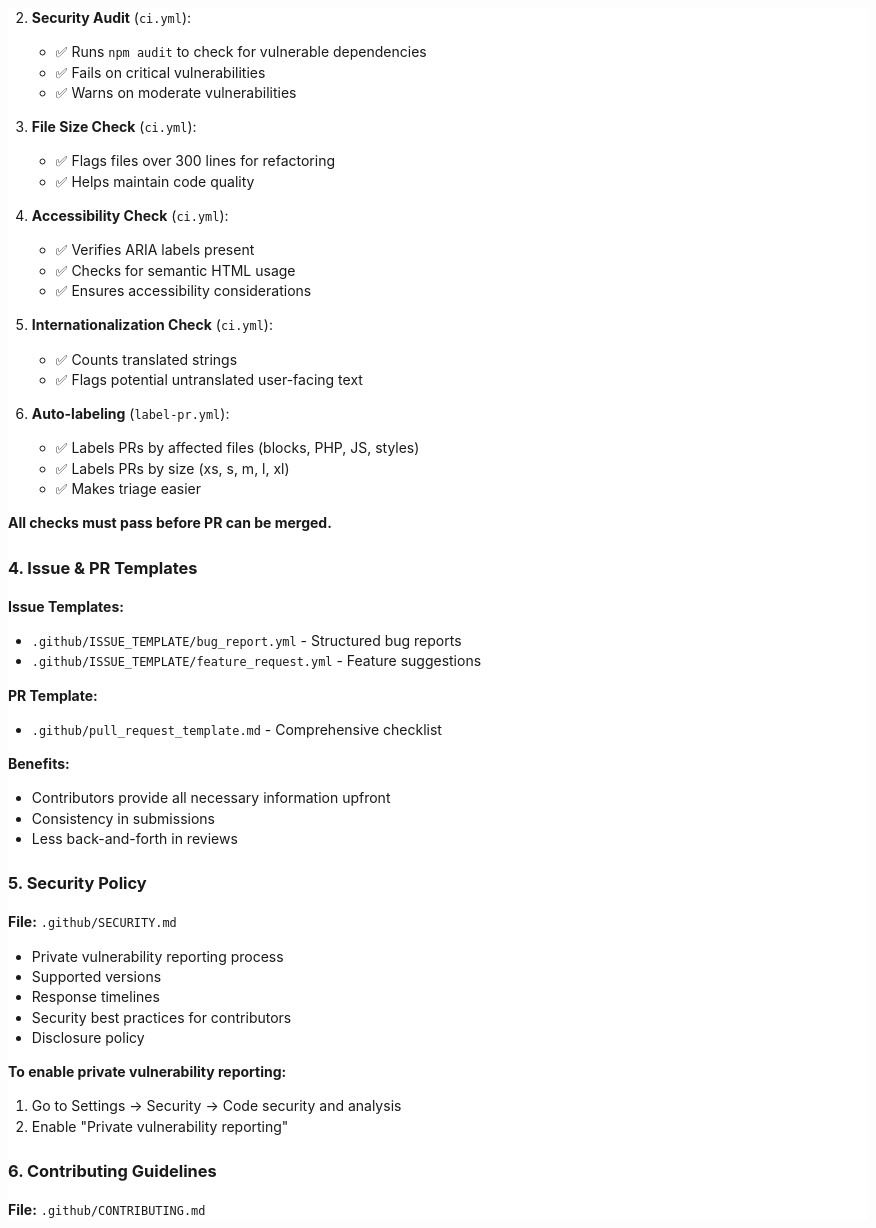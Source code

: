 2. **Security Audit** (`ci.yml`):
   - ✅ Runs `npm audit` to check for vulnerable dependencies
   - ✅ Fails on critical vulnerabilities
   - ✅ Warns on moderate vulnerabilities

3. **File Size Check** (`ci.yml`):
   - ✅ Flags files over 300 lines for refactoring
   - ✅ Helps maintain code quality

4. **Accessibility Check** (`ci.yml`):
   - ✅ Verifies ARIA labels present
   - ✅ Checks for semantic HTML usage
   - ✅ Ensures accessibility considerations

5. **Internationalization Check** (`ci.yml`):
   - ✅ Counts translated strings
   - ✅ Flags potential untranslated user-facing text

6. **Auto-labeling** (`label-pr.yml`):
   - ✅ Labels PRs by affected files (blocks, PHP, JS, styles)
   - ✅ Labels PRs by size (xs, s, m, l, xl)
   - ✅ Makes triage easier

**All checks must pass before PR can be merged.**

### 4. Issue & PR Templates

**Issue Templates:**
- `.github/ISSUE_TEMPLATE/bug_report.yml` - Structured bug reports
- `.github/ISSUE_TEMPLATE/feature_request.yml` - Feature suggestions

**PR Template:**
- `.github/pull_request_template.md` - Comprehensive checklist

**Benefits:**
- Contributors provide all necessary information upfront
- Consistency in submissions
- Less back-and-forth in reviews

### 5. Security Policy

**File:** `.github/SECURITY.md`

- Private vulnerability reporting process
- Supported versions
- Response timelines
- Security best practices for contributors
- Disclosure policy

**To enable private vulnerability reporting:**
1. Go to Settings → Security → Code security and analysis
2. Enable "Private vulnerability reporting"

### 6. Contributing Guidelines

**File:** `.github/CONTRIBUTING.md`
